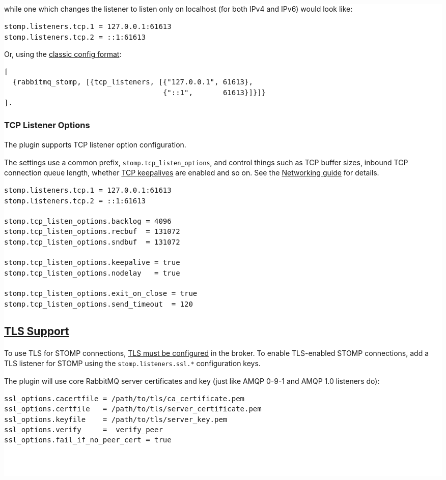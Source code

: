 while one which changes the listener to listen only on localhost (for
both IPv4 and IPv6) would look like:

<pre class="lang-ini">
stomp.listeners.tcp.1 = 127.0.0.1:61613
stomp.listeners.tcp.2 = ::1:61613
</pre>

Or, using the [classic config format](/configure.html#erlang-term-config-file):

<pre class="lang-erlang">
[
  {rabbitmq_stomp, [{tcp_listeners, [{"127.0.0.1", 61613},
                                     {"::1",       61613}]}]}
].
</pre>

### TCP Listener Options

The plugin supports TCP listener option configuration.

The settings use a common prefix, `stomp.tcp_listen_options`, and control
things such as TCP buffer sizes, inbound TCP connection queue length, whether [TCP keepalives](/heartbeats.html#tcp-keepalives)
are enabled and so on. See the [Networking guide](/networking.html) for details.

<pre class="lang-ini">
stomp.listeners.tcp.1 = 127.0.0.1:61613
stomp.listeners.tcp.2 = ::1:61613

stomp.tcp_listen_options.backlog = 4096
stomp.tcp_listen_options.recbuf  = 131072
stomp.tcp_listen_options.sndbuf  = 131072

stomp.tcp_listen_options.keepalive = true
stomp.tcp_listen_options.nodelay   = true

stomp.tcp_listen_options.exit_on_close = true
stomp.tcp_listen_options.send_timeout  = 120
</pre>

## <a id="tls" class="anchor" href="#tls">TLS Support</a>

To use TLS for STOMP connections, [TLS must be configured](/ssl.html) in the broker. To enable
TLS-enabled STOMP connections, add a TLS listener for STOMP using the `stomp.listeners.ssl.*` configuration keys.

The plugin will use core RabbitMQ server
certificates and key (just like AMQP 0-9-1 and AMQP 1.0 listeners do):

<pre class="lang-ini">
ssl_options.cacertfile = /path/to/tls/ca_certificate.pem
ssl_options.certfile   = /path/to/tls/server_certificate.pem
ssl_options.keyfile    = /path/to/tls/server_key.pem
ssl_options.verify     =  verify_peer
ssl_options.fail_if_no_peer_cert = true
